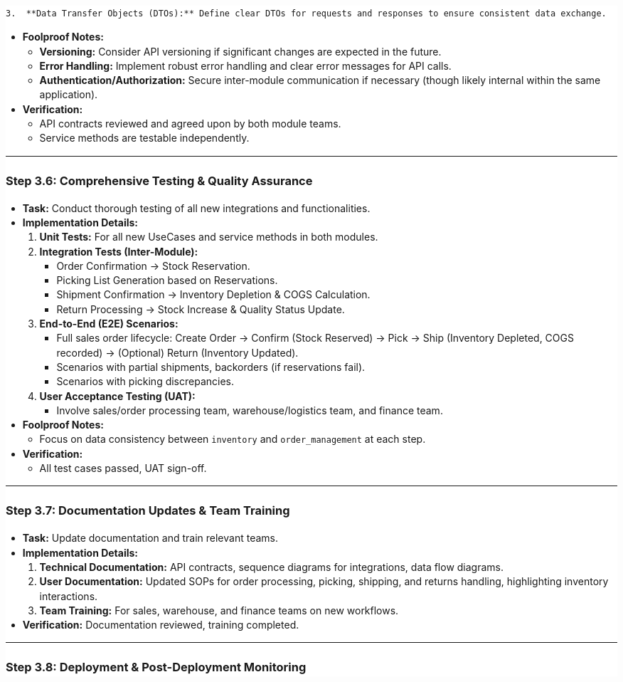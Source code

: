     3.  **Data Transfer Objects (DTOs):** Define clear DTOs for requests and responses to ensure consistent data exchange.
*   **Foolproof Notes:**
    *   **Versioning:** Consider API versioning if significant changes are expected in the future.
    *   **Error Handling:** Implement robust error handling and clear error messages for API calls.
    *   **Authentication/Authorization:** Secure inter-module communication if necessary (though likely internal within the same application).
*   **Verification:**
    *   API contracts reviewed and agreed upon by both module teams.
    *   Service methods are testable independently.

---

### Step 3.6: Comprehensive Testing & Quality Assurance

*   **Task:** Conduct thorough testing of all new integrations and functionalities.
*   **Implementation Details:**
    1.  **Unit Tests:** For all new UseCases and service methods in both modules.
    2.  **Integration Tests (Inter-Module):**
        *   Order Confirmation -> Stock Reservation.
        *   Picking List Generation based on Reservations.
        *   Shipment Confirmation -> Inventory Depletion & COGS Calculation.
        *   Return Processing -> Stock Increase & Quality Status Update.
    3.  **End-to-End (E2E) Scenarios:**
        *   Full sales order lifecycle: Create Order -> Confirm (Stock Reserved) -> Pick -> Ship (Inventory Depleted, COGS recorded) -> (Optional) Return (Inventory Updated).
        *   Scenarios with partial shipments, backorders (if reservations fail).
        *   Scenarios with picking discrepancies.
    4.  **User Acceptance Testing (UAT):**
        *   Involve sales/order processing team, warehouse/logistics team, and finance team.
*   **Foolproof Notes:**
    *   Focus on data consistency between `inventory` and `order_management` at each step.
*   **Verification:**
    *   All test cases passed, UAT sign-off.

---

### Step 3.7: Documentation Updates & Team Training

*   **Task:** Update documentation and train relevant teams.
*   **Implementation Details:**
    1.  **Technical Documentation:** API contracts, sequence diagrams for integrations, data flow diagrams.
    2.  **User Documentation:** Updated SOPs for order processing, picking, shipping, and returns handling, highlighting inventory interactions.
    3.  **Team Training:** For sales, warehouse, and finance teams on new workflows.
*   **Verification:** Documentation reviewed, training completed.

---

### Step 3.8: Deployment & Post-Deployment Monitoring
